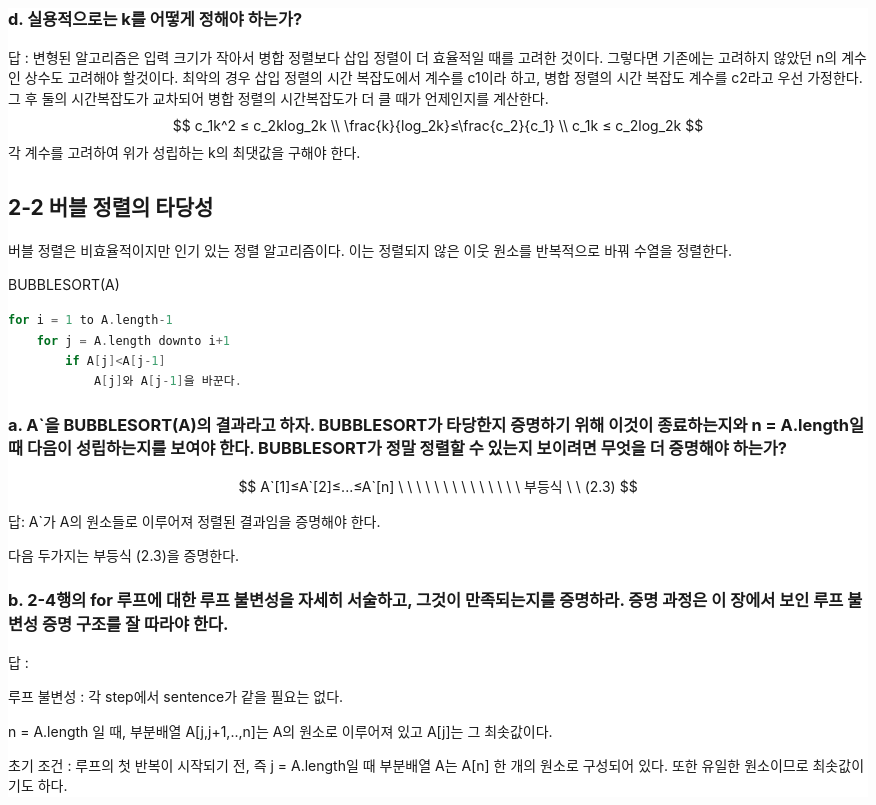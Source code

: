 

### d. 실용적으로는 k를 어떻게 정해야 하는가?

답 : 변형된 알고리즘은 입력 크기가 작아서 병합 정렬보다 삽입 정렬이 더 효율적일 때를 고려한 것이다. 그렇다면 기존에는 고려하지 않았던 n의 계수인 상수도 고려해야 할것이다. 최악의 경우 삽입 정렬의 시간 복잡도에서 계수를 c1이라 하고, 병합 정렬의 시간 복잡도 계수를 c2라고 우선 가정한다. 그 후 둘의 시간복잡도가 교차되어 병합 정렬의 시간복잡도가 더 클 때가 언제인지를 계산한다.
$$
c_1k^2 ≤ c_2klog_2k \\
\frac{k}{log_2k}≤\frac{c_2}{c_1} \\
c_1k ≤ c_2log_2k
$$
각 계수를 고려하여 위가 성립하는 k의 최댓값을 구해야 한다.







## 2-2 버블 정렬의 타당성

버블 정렬은 비효율적이지만 인기 있는 정렬 알고리즘이다. 이는 정렬되지 않은 이웃 원소를 반복적으로 바꿔 수열을 정렬한다.

BUBBLESORT(A)

```c
for i = 1 to A.length-1
    for j = A.length downto i+1
        if A[j]<A[j-1]
            A[j]와 A[j-1]을 바꾼다.
```

### a. A`을 BUBBLESORT(A)의 결과라고 하자. BUBBLESORT가 타당한지 증명하기 위해 이것이 종료하는지와 n = A.length일 때 다음이 성립하는지를 보여야 한다. BUBBLESORT가 정말 정렬할 수 있는지 보이려면 무엇을 더 증명해야 하는가?

$$
A`[1]≤A`[2]≤...≤A`[n] \ \ \ \ \ \ \ \ \ \ \ \ \ \ 부등식 \ \ (2.3)
$$

답: A`가 A의 원소들로 이루어져 정렬된 결과임을 증명해야 한다.







다음 두가지는 부등식 (2.3)을 증명한다.

### b. 2-4행의 for 루프에 대한 루프 불변성을 자세히 서술하고, 그것이 만족되는지를 증명하라. 증명 과정은 이 장에서 보인 루프 불변성 증명 구조를 잘 따라야 한다.

답 : 

루프 불변성 : 각 step에서 sentence가 같을 필요는 없다. 

n = A.length 일 때, 부분배열 A[j,j+1,..,n]는 A의 원소로 이루어져 있고 A[j]는 그  최솟값이다.

초기 조건 : 루프의 첫 반복이 시작되기 전, 즉 j = A.length일 때 부분배열 A는 A[n] 한 개의 원소로 구성되어 있다. 또한 유일한 원소이므로 최솟값이기도 하다.
